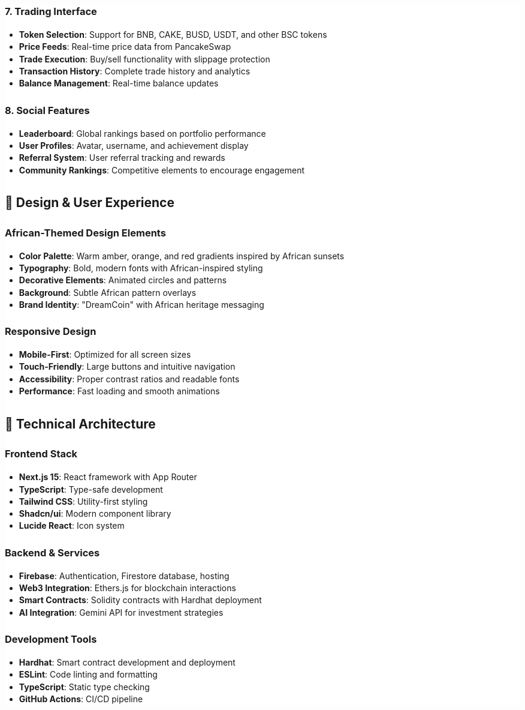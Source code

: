 ### 7. Trading Interface
- **Token Selection**: Support for BNB, CAKE, BUSD, USDT, and other BSC tokens
- **Price Feeds**: Real-time price data from PancakeSwap
- **Trade Execution**: Buy/sell functionality with slippage protection
- **Transaction History**: Complete trade history and analytics
- **Balance Management**: Real-time balance updates

### 8. Social Features
- **Leaderboard**: Global rankings based on portfolio performance
- **User Profiles**: Avatar, username, and achievement display
- **Referral System**: User referral tracking and rewards
- **Community Rankings**: Competitive elements to encourage engagement

## 🎨 Design & User Experience

### African-Themed Design Elements
- **Color Palette**: Warm amber, orange, and red gradients inspired by African sunsets
- **Typography**: Bold, modern fonts with African-inspired styling
- **Decorative Elements**: Animated circles and patterns
- **Background**: Subtle African pattern overlays
- **Brand Identity**: "DreamCoin" with African heritage messaging

### Responsive Design
- **Mobile-First**: Optimized for all screen sizes
- **Touch-Friendly**: Large buttons and intuitive navigation
- **Accessibility**: Proper contrast ratios and readable fonts
- **Performance**: Fast loading and smooth animations

## 🔧 Technical Architecture

### Frontend Stack
- **Next.js 15**: React framework with App Router
- **TypeScript**: Type-safe development
- **Tailwind CSS**: Utility-first styling
- **Shadcn/ui**: Modern component library
- **Lucide React**: Icon system

### Backend & Services
- **Firebase**: Authentication, Firestore database, hosting
- **Web3 Integration**: Ethers.js for blockchain interactions
- **Smart Contracts**: Solidity contracts with Hardhat deployment
- **AI Integration**: Gemini API for investment strategies

### Development Tools
- **Hardhat**: Smart contract development and deployment
- **ESLint**: Code linting and formatting
- **TypeScript**: Static type checking
- **GitHub Actions**: CI/CD pipeline
